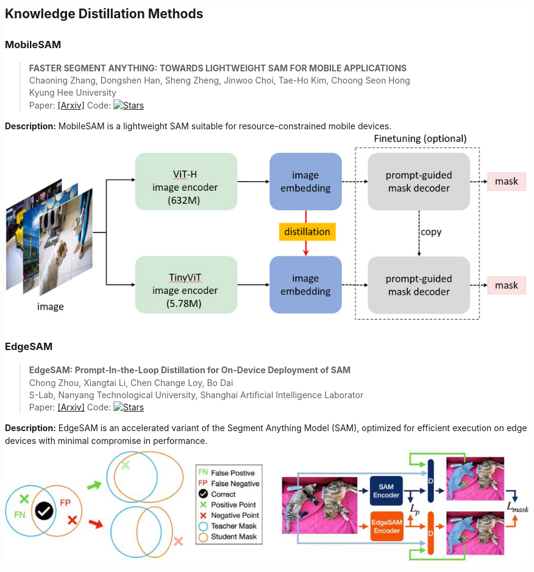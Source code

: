 

## Knowledge Distillation Methods

### MobileSAM
> **FASTER SEGMENT ANYTHING: TOWARDS LIGHTWEIGHT SAM FOR MOBILE APPLICATIONS**   
> Chaoning Zhang, Dongshen Han, Sheng Zheng, Jinwoo Choi, Tae-Ho Kim, Choong Seon Hong \
> Kyung Hee University \
> Paper: [[Arxiv]](https://arxiv.org/pdf/2306.14289.pdf)
> Code: [![Stars](https://img.shields.io/github/stars/ChaoningZhang/MobileSAM.svg?style=social&label=Star)](https://github.com/ChaoningZhang/MobileSAM)

**Description:** MobileSAM is a lightweight SAM suitable for resource-constrained mobile devices.
![MobileSAM](assets/mobilesam.jpg)


### EdgeSAM
> **EdgeSAM: Prompt-In-the-Loop Distillation for On-Device Deployment of SAM**   
> Chong Zhou, Xiangtai Li, Chen Change Loy, Bo Dai \
> S-Lab, Nanyang Technological University, Shanghai Artificial Intelligence Laborator \
> Paper: [[Arxiv]](https://arxiv.org/pdf/2312.06660.pdf)
> Code: [![Stars](https://img.shields.io/github/stars/chongzhou96/EdgeSAM.svg?style=social&label=Star)](https://github.com/chongzhou96/EdgeSAM)

**Description:** EdgeSAM is an accelerated variant of the Segment Anything Model (SAM), optimized for efficient execution on edge devices with minimal compromise in performance.
![MobileSAM](assets/edgesam.png)
